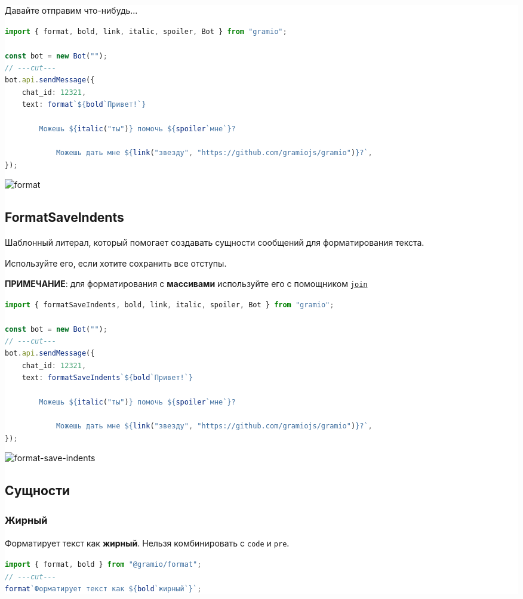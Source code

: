 Давайте отправим что-нибудь...

```ts twoslash
import { format, bold, link, italic, spoiler, Bot } from "gramio";

const bot = new Bot("");
// ---cut---
bot.api.sendMessage({
    chat_id: 12321,
    text: format`${bold`Привет!`}

		Можешь ${italic("ты")} помочь ${spoiler`мне`}?
	
			Можешь дать мне ${link("звезду", "https://github.com/gramiojs/gramio")}?`,
});
```

![format](/ru/formatting/format.png)

## FormatSaveIndents

Шаблонный литерал, который помогает создавать сущности сообщений для форматирования текста.

Используйте его, если хотите сохранить все отступы.

**ПРИМЕЧАНИЕ**: для форматирования с **массивами** используйте его с помощником [`join`](#join)

```ts twoslash
import { formatSaveIndents, bold, link, italic, spoiler, Bot } from "gramio";

const bot = new Bot("");
// ---cut---
bot.api.sendMessage({
    chat_id: 12321,
    text: formatSaveIndents`${bold`Привет!`}

		Можешь ${italic("ты")} помочь ${spoiler`мне`}?
	
			Можешь дать мне ${link("звезду", "https://github.com/gramiojs/gramio")}?`,
});
```

![format-save-indents](/formatting/format-save-indents.png)

## Сущности

### **Жирный**

Форматирует текст как **жирный**. Нельзя комбинировать с `code` и `pre`.

```ts twoslash
import { format, bold } from "@gramio/format";
// ---cut---
format`Форматирует текст как ${bold`жирный`}`;
```
